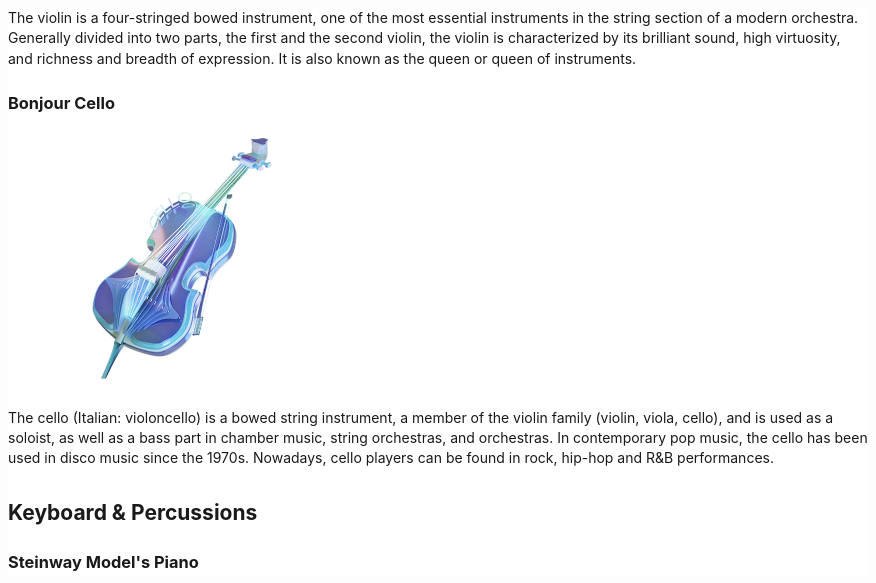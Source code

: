 The violin is a four-stringed bowed instrument, one of the most essential instruments in the string section of a modern orchestra. Generally divided into two parts, the first and the second violin, the violin is characterized by its brilliant sound, high virtuosity, and richness and breadth of expression. It is also known as the queen or queen of instruments.

### Bonjour Cello

<figure><img src="../.gitbook/assets/Bonjour Cello.png" alt="" width="257"><figcaption></figcaption></figure>

The cello (Italian: violoncello) is a bowed string instrument, a member of the violin family (violin, viola, cello), and is used as a soloist, as well as a bass part in chamber music, string orchestras, and orchestras. In contemporary pop music, the cello has been used in disco music since the 1970s. Nowadays, cello players can be found in rock, hip-hop and R\&B performances.

## Keyboard & Percussions

### Steinway Model's Piano
